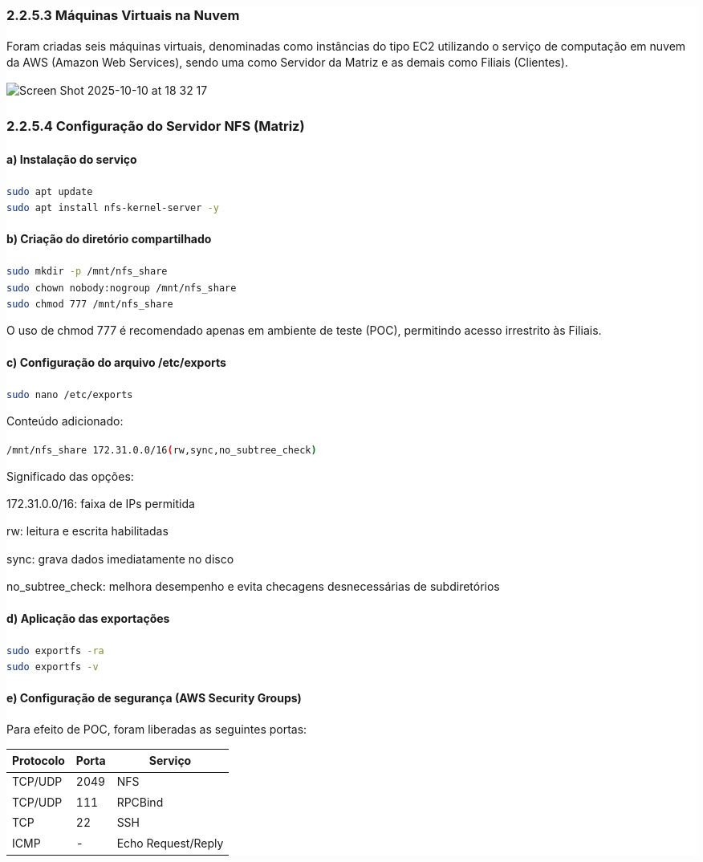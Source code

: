 ### 2.2.5.3 Máquinas Virtuais na Nuvem

Foram criadas seis máquinas virtuais, denominadas como instâncias do tipo EC2 utilizando o serviço de computação em nuvem da AWS (Amazon Web Services), sendo uma como Servidor da Matriz e as demais como Filiais (Clientes).

<img width="1738" height="830" alt="Screen Shot 2025-10-10 at 18 32 17" src="https://github.com/user-attachments/assets/52f47823-b9de-4e52-9a8c-1fff046cafad" />

### 2.2.5.4 Configuração do Servidor NFS (Matriz)

#### a) Instalação do serviço

```bash
sudo apt update
sudo apt install nfs-kernel-server -y
```

#### b) Criação do diretório compartilhado
```bash
sudo mkdir -p /mnt/nfs_share
sudo chown nobody:nogroup /mnt/nfs_share
sudo chmod 777 /mnt/nfs_share
```
O uso de chmod 777 é recomendado apenas em ambiente de teste (POC), permitindo acesso irrestrito às Filiais.

#### c) Configuração do arquivo /etc/exports
```bash
sudo nano /etc/exports
```
Conteúdo adicionado:
```bash
/mnt/nfs_share 172.31.0.0/16(rw,sync,no_subtree_check)
```
Significado das opções:

172.31.0.0/16: faixa de IPs permitida

rw: leitura e escrita habilitadas

sync: grava dados imediatamente no disco

no_subtree_check: melhora desempenho e evita checagens desnecessárias de subdiretórios

#### d) Aplicação das exportações
```bash
sudo exportfs -ra
sudo exportfs -v
```
#### e) Configuração de segurança (AWS Security Groups)
Para efeito de POC, foram liberadas as seguintes portas:

|Protocolo | Porta |	Serviço |
|----------|-------|---------|
|TCP/UDP |	2049 |	NFS |
|TCP/UDP |	111 |	RPCBind |
|TCP |	22 |	SSH |
|ICMP	| - |	Echo Request/Reply |
